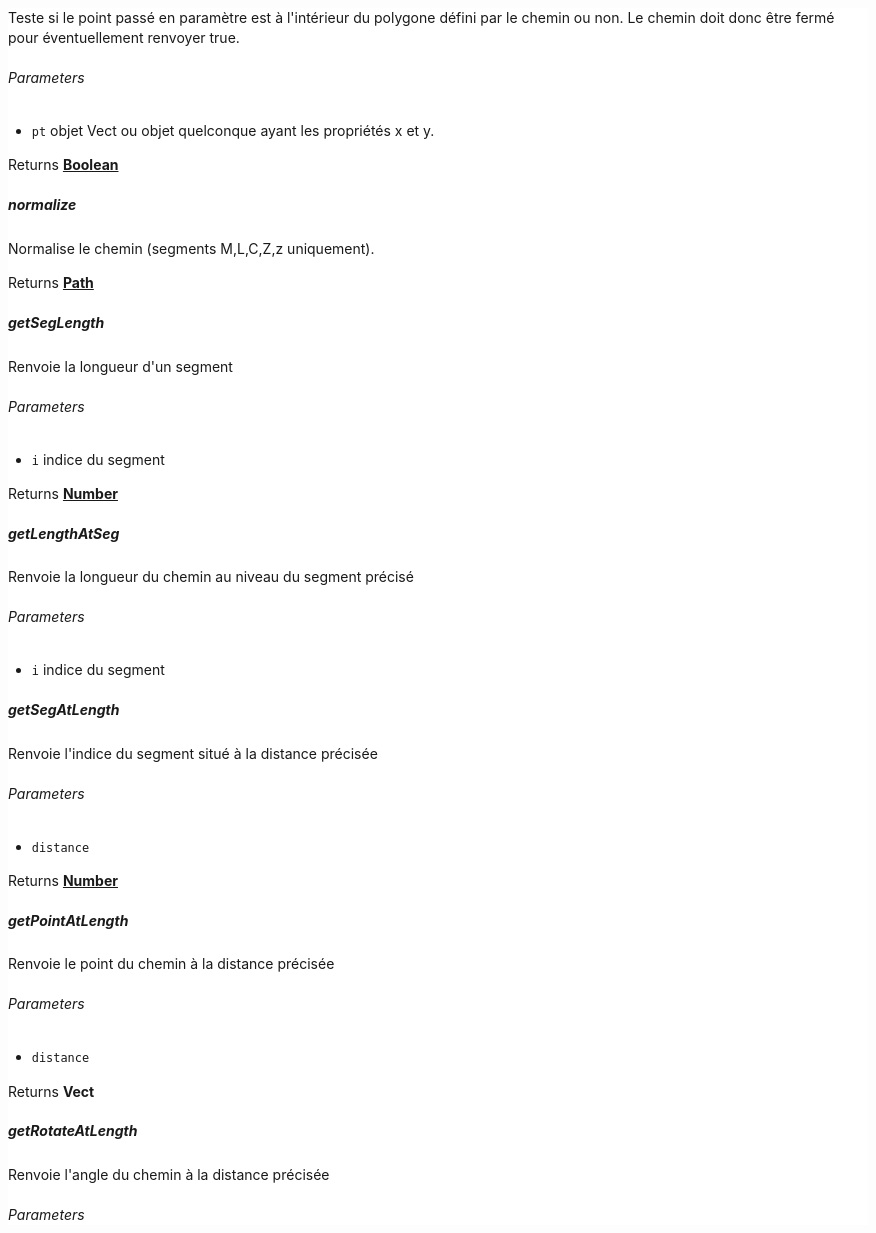 Teste si le point passé en paramètre est à l'intérieur du polygone défini par le chemin ou non.
Le chemin doit donc être fermé pour éventuellement renvoyer true.

###### Parameters

*   `pt`  objet Vect ou objet quelconque ayant les propriétés x et y.

Returns **[Boolean](https://developer.mozilla.org/docs/Web/JavaScript/Reference/Global_Objects/Boolean)**&#x20;

##### normalize

Normalise le chemin (segments M,L,C,Z,z uniquement).

Returns **[Path](#path)**&#x20;

##### getSegLength

Renvoie la longueur d'un segment

###### Parameters

*   `i`  indice du segment

Returns **[Number](https://developer.mozilla.org/docs/Web/JavaScript/Reference/Global_Objects/Number)**&#x20;

##### getLengthAtSeg

Renvoie la longueur du chemin au niveau du segment précisé

###### Parameters

*   `i`  indice du segment

##### getSegAtLength

Renvoie l'indice du segment situé à la distance précisée

###### Parameters

*   `distance` &#x20;

Returns **[Number](https://developer.mozilla.org/docs/Web/JavaScript/Reference/Global_Objects/Number)**&#x20;

##### getPointAtLength

Renvoie le point du chemin à la distance précisée

###### Parameters

*   `distance` &#x20;

Returns **Vect**&#x20;

##### getRotateAtLength

Renvoie l'angle du chemin à la distance précisée

###### Parameters
